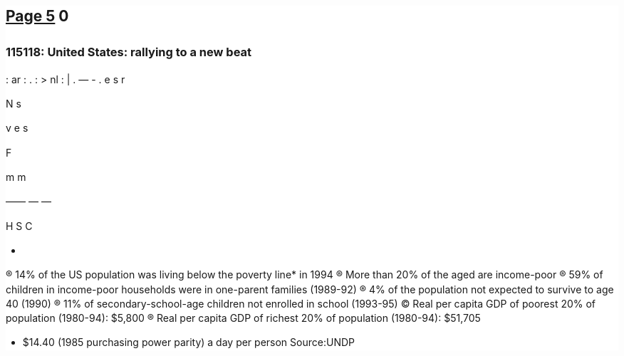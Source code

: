 
## [Page 5](115117eng.pdf#page=5) 0

### 115118: United States: rallying to a new beat

  
> 
: 
ar 
: . 
: > 
nl 
: 
| . 
— - 
. 
e
s
r
 
N
s
 
v
e
s
 
F
 
m
m
 
——
— 
—
 
H
S
C
 
- 
 
® 14% of the US population was living below 
the poverty line* in 1994 
® More than 20% of the aged are income-poor 
® 59% of children in income-poor households 
were in one-parent families (1989-92) 
® 4% of the population not expected to survive 
to age 40 (1990) 
® 11% of secondary-school-age children not 
enrolled in school (1993-95) 
© Real per capita GDP of poorest 20% of 
population (1980-94): $5,800 
® Real per capita GDP of richest 20% of 
population (1980-94): $51,705 
* $14.40 (1985 purchasing power parity) 
a day per person Source:UNDP 
  